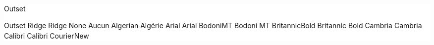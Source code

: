 Outset
</td>
<td>
Outset
</td>
</tr><tr>
<td>
Ridge
</td>
<td>
Ridge
</td>
</tr><tr>
<td>
None
</td>
<td>
Aucun
</td>
</tr><tr>
<td>
Algerian
</td>
<td>
Algérie
</td>
</tr><tr>
<td>
Arial
</td>
<td>
Arial
</td>
</tr><tr>
<td>
BodoniMT
</td>
<td>
Bodoni MT
</td>
</tr><tr>
<td>
BritannicBold
</td>
<td>
Britannic Bold
</td>
</tr><tr>
<td>
Cambria
</td>
<td>
Cambria
</td>
</tr><tr>
<td>
Calibri
</td>
<td>
Calibri
</td>
</tr><tr>
<td>
CourierNew